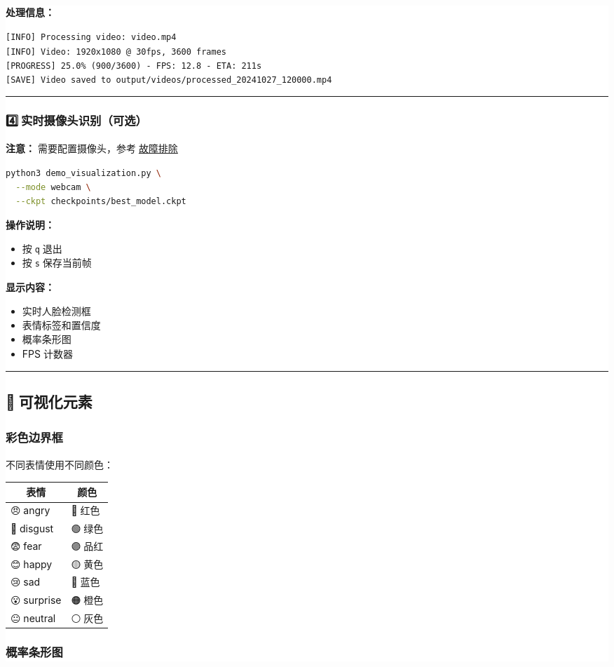 **处理信息：**
```
[INFO] Processing video: video.mp4
[INFO] Video: 1920x1080 @ 30fps, 3600 frames
[PROGRESS] 25.0% (900/3600) - FPS: 12.8 - ETA: 211s
[SAVE] Video saved to output/videos/processed_20241027_120000.mp4
```

---

### 4️⃣ 实时摄像头识别（可选）

**注意：** 需要配置摄像头，参考 [故障排除](troubleshooting.md#usbip-错误)

```bash
python3 demo_visualization.py \
  --mode webcam \
  --ckpt checkpoints/best_model.ckpt
```

**操作说明：**
- 按 `q` 退出
- 按 `s` 保存当前帧

**显示内容：**
- 实时人脸检测框
- 表情标签和置信度
- 概率条形图
- FPS 计数器

---

## 🎨 可视化元素

### 彩色边界框

不同表情使用不同颜色：

| 表情 | 颜色 |
|------|------|
| 😠 angry | 🔴 红色 |
| 🤢 disgust | 🟢 绿色 |
| 😨 fear | 🟣 品红 |
| 😊 happy | 🟡 黄色 |
| 😢 sad | 🔵 蓝色 |
| 😮 surprise | 🟠 橙色 |
| 😐 neutral | ⚪ 灰色 |

### 概率条形图
